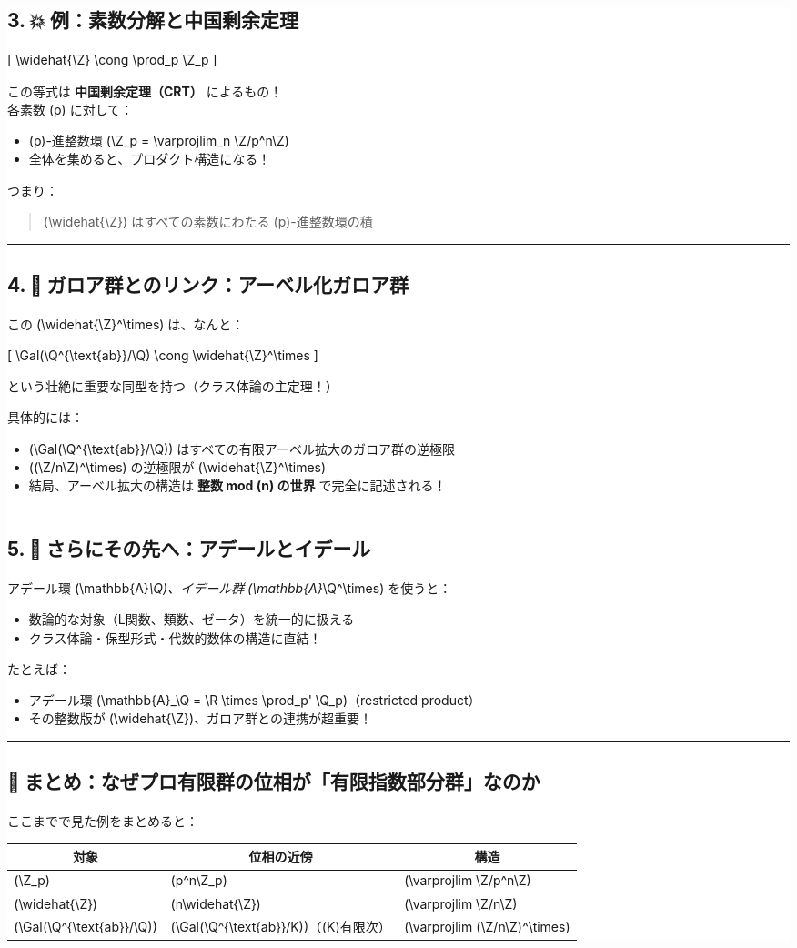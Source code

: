## 3. 💥 例：素数分解と中国剰余定理

\[
\widehat{\Z} \cong \prod_p \Z_p
\]

この等式は **中国剰余定理（CRT）** によるもの！  
各素数 \(p\) に対して：

- \(p\)-進整数環 \(\Z_p = \varprojlim_n \Z/p^n\Z\)
- 全体を集めると、プロダクト構造になる！

つまり：

> \(\widehat{\Z}\) はすべての素数にわたる \(p\)-進整数環の積

---

## 4. 🎯 ガロア群とのリンク：アーベル化ガロア群

この \(\widehat{\Z}^\times\) は、なんと：

\[
\Gal(\Q^{\text{ab}}/\Q) \cong \widehat{\Z}^\times
\]

という壮絶に重要な同型を持つ（クラス体論の主定理！）

具体的には：

- \(\Gal(\Q^{\text{ab}}/\Q)\) はすべての有限アーベル拡大のガロア群の逆極限  
- \((\Z/n\Z)^\times\) の逆極限が \(\widehat{\Z}^\times\)  
- 結局、アーベル拡大の構造は **整数 mod \(n\) の世界** で完全に記述される！

---

## 5. 🌌 さらにその先へ：アデールとイデール

アデール環 \(\mathbb{A}_\Q\)、イデール群 \(\mathbb{A}_\Q^\times\) を使うと：

- 数論的な対象（L関数、類数、ゼータ）を統一的に扱える  
- クラス体論・保型形式・代数的数体の構造に直結！

たとえば：

- アデール環 \(\mathbb{A}_\Q = \R \times \prod_p' \Q_p\)（restricted product）
- その整数版が \(\widehat{\Z}\)、ガロア群との連携が超重要！

---

## 🧠 まとめ：なぜプロ有限群の位相が「有限指数部分群」なのか

ここまでで見た例をまとめると：

| 対象 | 位相の近傍 | 構造 |
|------|-------------|------|
| \(\Z_p\) | \(p^n\Z_p\) | \(\varprojlim \Z/p^n\Z\) |
| \(\widehat{\Z}\) | \(n\widehat{\Z}\) | \(\varprojlim \Z/n\Z\) |
| \(\Gal(\Q^{\text{ab}}/\Q)\) | \(\Gal(\Q^{\text{ab}}/K)\)（\(K\)有限次） | \(\varprojlim (\Z/n\Z)^\times\) |
